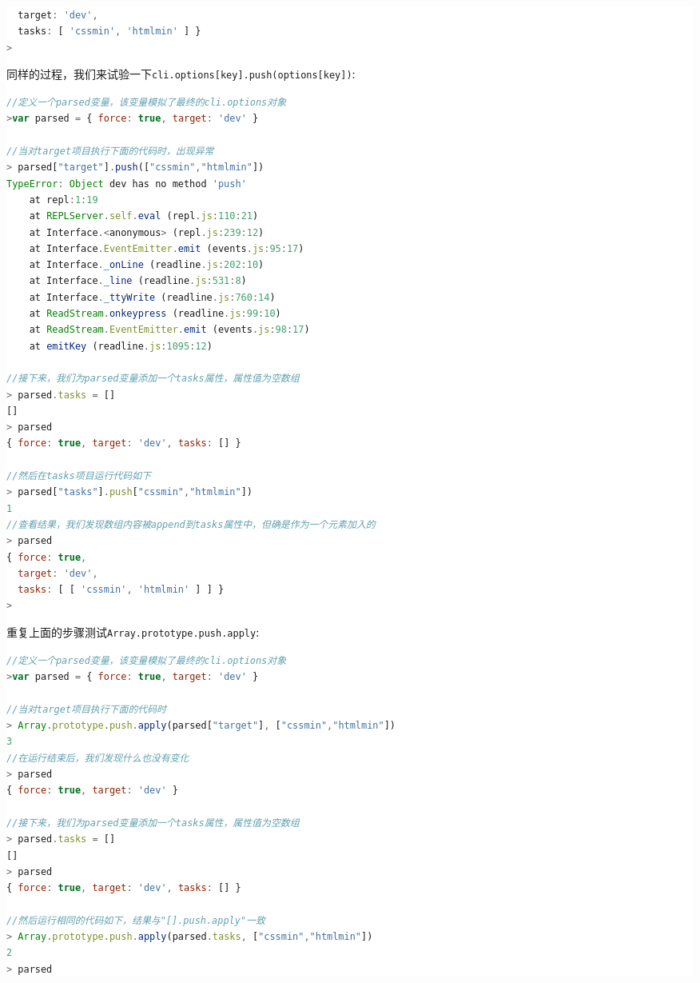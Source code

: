 ```javascript
  target: 'dev',
  tasks: [ 'cssmin', 'htmlmin' ] }
>
```
同样的过程，我们来试验一下`cli.options[key].push(options[key])`:

```javascript
//定义一个parsed变量，该变量模拟了最终的cli.options对象
>var parsed = { force: true, target: 'dev' }

//当对target项目执行下面的代码时，出现异常
> parsed["target"].push(["cssmin","htmlmin"])
TypeError: Object dev has no method 'push'
    at repl:1:19
    at REPLServer.self.eval (repl.js:110:21)
    at Interface.<anonymous> (repl.js:239:12)
    at Interface.EventEmitter.emit (events.js:95:17)
    at Interface._onLine (readline.js:202:10)
    at Interface._line (readline.js:531:8)
    at Interface._ttyWrite (readline.js:760:14)
    at ReadStream.onkeypress (readline.js:99:10)
    at ReadStream.EventEmitter.emit (events.js:98:17)
    at emitKey (readline.js:1095:12)

//接下来，我们为parsed变量添加一个tasks属性，属性值为空数组
> parsed.tasks = []
[]
> parsed
{ force: true, target: 'dev', tasks: [] }

//然后在tasks项目运行代码如下
> parsed["tasks"].push["cssmin","htmlmin"])
1
//查看结果，我们发现数组内容被append到tasks属性中，但确是作为一个元素加入的
> parsed
{ force: true,
  target: 'dev',
  tasks: [ [ 'cssmin', 'htmlmin' ] ] }
>

```
重复上面的步骤测试`Array.prototype.push.apply`:

```javascript
//定义一个parsed变量，该变量模拟了最终的cli.options对象
>var parsed = { force: true, target: 'dev' }

//当对target项目执行下面的代码时
> Array.prototype.push.apply(parsed["target"], ["cssmin","htmlmin"])
3
//在运行结束后，我们发现什么也没有变化
> parsed
{ force: true, target: 'dev' }

//接下来，我们为parsed变量添加一个tasks属性，属性值为空数组
> parsed.tasks = []
[]
> parsed
{ force: true, target: 'dev', tasks: [] }

//然后运行相同的代码如下，结果与"[].push.apply"一致
> Array.prototype.push.apply(parsed.tasks, ["cssmin","htmlmin"])
2
> parsed
```

[cli]: http://en.wikipedia.org/wiki/Command-line_interface "Command-line interface"
[grunt.js]: https://github.com/gruntjs/grunt/blob/master/lib/grunt.js "grunt.js"
[nopt]: https://github.com/npm/nopt "nopt"
[Object.keys]: https://developer.mozilla.org/en-US/docs/Web/JavaScript/Reference/Global_Objects/Object/keys 
[Array.prototype.forEach]: https://developer.mozilla.org/en-US/docs/Web/JavaScript/Reference/Global_Objects/Array/forEach "Array.prototype.forEach"
[Array.prototype.push]: https://developer.mozilla.org/en-US/docs/Web/JavaScript/Reference/Global_Objects/Array/push "Array.prototype.push"
[process.argv]: http://nodejs.org/api/process.html#process_process_argv "process.argv"
[delete]: https://developer.mozilla.org/en-US/docs/Web/JavaScript/Reference/Operators/delete "delete"
[Function.protorype.apply]: https://developer.mozilla.org/en-US/docs/Web/JavaScript/Reference/Global_Objects/Function/apply "Function.prototype.apply"
[path]: http://nodejs.org/api/path.html "path"